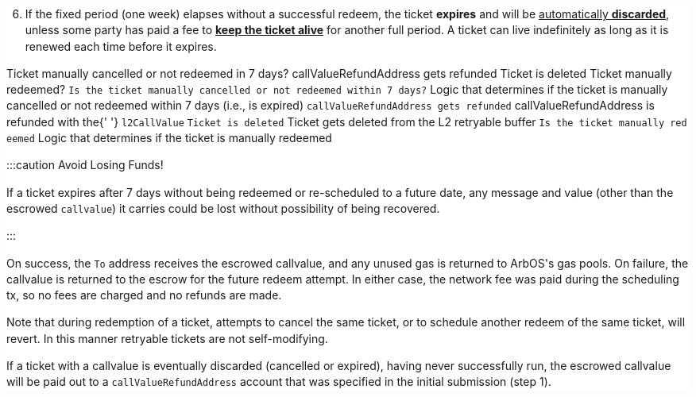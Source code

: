 6. If the fixed period (one week) elapses without a successful redeem, the ticket **expires** and will be [automatically **discarded**][discard_link], unless some party has paid a fee to [**keep the ticket alive**][renew_link] for another full period. A ticket can live indefinitely as long as it is renewed each time before it expires.

[enqueue_link]: https://github.com/OffchainLabs/nitro/blob/fa36a0f138b8a7e684194f9840315d80c390f324/arbos/block_processor.go#L245
[exhaust_link]: https://github.com/OffchainLabs/nitro/blob/fa36a0f138b8a7e684194f9840315d80c390f324/arbos/block_processor.go#L135
[discard_link]: https://github.com/OffchainLabs/nitro/blob/fa36a0f138b8a7e684194f9840315d80c390f324/arbos/retryables/retryable.go#L262
[renew_link]: https://github.com/OffchainLabs/nitro-contracts/blob/a68783436b5105a64f54efe5fbd55174704a7618/src/precompiles/ArbRetryableTx.sol#L41

<MermaidWithHtml>
  <Nodes title="Manual Redemption of the Ticket">
    <Node id="1">Ticket manually cancelled or not redeemed in 7 days?</Node>
    <Node id="2">callValueRefundAddress gets refunded</Node>
    <Node id="3">Ticket is deleted</Node>
    <Node id="4">Ticket manually redeemed?</Node>
    <Connection from="1" to="2" label="yes" />
    <Connection from="2" to="3" />
    <Connection from="1" to="4" label="no" />
    <Connection from="4" to="3" label="yes" />
    <Connection from="4" to="1" label="no" />
  </Nodes>
  <NodeDescriptions>
    <NodeDescription for="1">
      <code>Is the ticket manually cancelled or not redeemed within 7 days?</code> Logic that
      determines if the ticket is manually cancelled or not redeemed within 7 days (i.e., is
      expired)
    </NodeDescription>
    <NodeDescription for="2">
      <code>callValueRefundAddress gets refunded</code> callValueRefundAddress is refunded with the{' '}
      <code>l2CallValue</code>
    </NodeDescription>
    <NodeDescription for="3">
      <code>Ticket is deleted</code> Ticket gets deleted from the L2 retryable buffer
    </NodeDescription>
    <NodeDescription for="4">
      <code>Is the ticket manually redeemed</code> Logic that determines if the ticket is manually
      redeemed
    </NodeDescription>
  </NodeDescriptions>
</MermaidWithHtml>

:::caution Avoid Losing Funds!

If a ticket expires after 7 days without being redeemed or re-scheduled to a future date, any message and value (other than the escrowed `callvalue`) it carries could be lost without possibility of being recovered.

:::

On success, the `To` address receives the escrowed callvalue, and any unused gas is returned to ArbOS's gas pools. On failure, the callvalue is returned to the escrow for the future redeem attempt. In either case, the network fee was paid during the scheduling tx, so no fees are charged and no refunds are made.

Note that during redemption of a ticket, attempts to cancel the same ticket, or to schedule another redeem of the same ticket, will revert. In this manner retryable tickets are not self-modifying.

If a ticket with a callvalue is eventually discarded (cancelled or expired), having never successfully run, the escrowed callvalue will be paid out to a `callValueRefundAddress` account that was specified in the initial submission (step 1).


[inbox_link]: https://github.com/OffchainLabs/nitro-contracts/blob/67127e2c2fd0943d9d87a05915d77b1f220906aa/src/bridge/Inbox.sol
[retryable_dashboard_link]: https://retryable-dashboard.arbitrum.io/tx